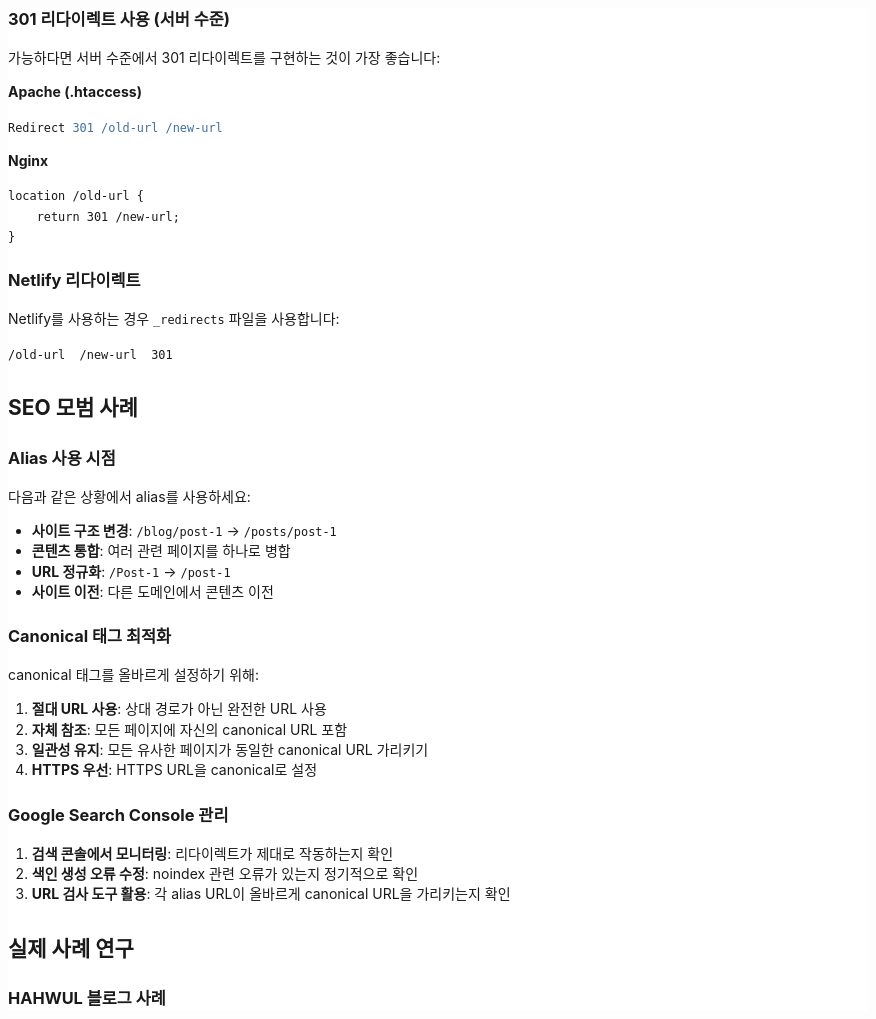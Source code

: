 ### 301 리다이렉트 사용 (서버 수준)

가능하다면 서버 수준에서 301 리다이렉트를 구현하는 것이 가장 좋습니다:

**Apache (.htaccess)**
```apache
Redirect 301 /old-url /new-url
```

**Nginx**
```nginx
location /old-url {
    return 301 /new-url;
}
```

### Netlify 리다이렉트

Netlify를 사용하는 경우 `_redirects` 파일을 사용합니다:

```
/old-url  /new-url  301
```

## SEO 모범 사례

### Alias 사용 시점

다음과 같은 상황에서 alias를 사용하세요:

- **사이트 구조 변경**: `/blog/post-1` → `/posts/post-1`
- **콘텐츠 통합**: 여러 관련 페이지를 하나로 병합
- **URL 정규화**: `/Post-1` → `/post-1`
- **사이트 이전**: 다른 도메인에서 콘텐츠 이전

### Canonical 태그 최적화

canonical 태그를 올바르게 설정하기 위해:

1. **절대 URL 사용**: 상대 경로가 아닌 완전한 URL 사용
2. **자체 참조**: 모든 페이지에 자신의 canonical URL 포함
3. **일관성 유지**: 모든 유사한 페이지가 동일한 canonical URL 가리키기
4. **HTTPS 우선**: HTTPS URL을 canonical로 설정

### Google Search Console 관리

1. **검색 콘솔에서 모니터링**: 리다이렉트가 제대로 작동하는지 확인
2. **색인 생성 오류 수정**: noindex 관련 오류가 있는지 정기적으로 확인
3. **URL 검사 도구 활용**: 각 alias URL이 올바르게 canonical URL을 가리키는지 확인

## 실제 사례 연구

### HAHWUL 블로그 사례

